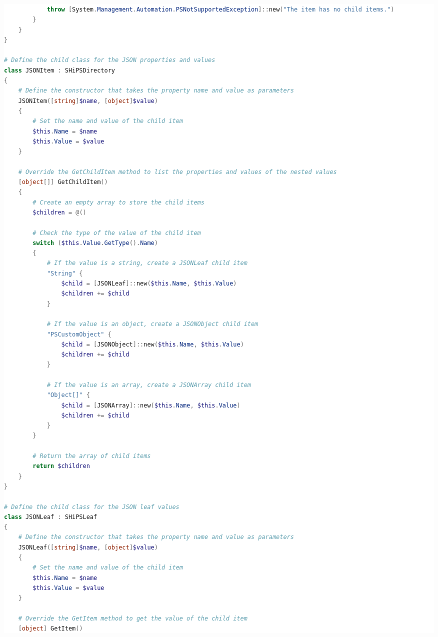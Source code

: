 ```powershell
            throw [System.Management.Automation.PSNotSupportedException]::new("The item has no child items.")
        }
    }
}

# Define the child class for the JSON properties and values
class JSONItem : SHiPSDirectory
{
    # Define the constructor that takes the property name and value as parameters
    JSONItem([string]$name, [object]$value)
    {
        # Set the name and value of the child item
        $this.Name = $name
        $this.Value = $value
    }

    # Override the GetChildItem method to list the properties and values of the nested values
    [object[]] GetChildItem()
    {
        # Create an empty array to store the child items
        $children = @()

        # Check the type of the value of the child item
        switch ($this.Value.GetType().Name)
        {
            # If the value is a string, create a JSONLeaf child item
            "String" {
                $child = [JSONLeaf]::new($this.Name, $this.Value)
                $children += $child
            }

            # If the value is an object, create a JSONObject child item
            "PSCustomObject" {
                $child = [JSONObject]::new($this.Name, $this.Value)
                $children += $child
            }

            # If the value is an array, create a JSONArray child item
            "Object[]" {
                $child = [JSONArray]::new($this.Name, $this.Value)
                $children += $child
            }
        }

        # Return the array of child items
        return $children
    }
}

# Define the child class for the JSON leaf values
class JSONLeaf : SHiPSLeaf
{
    # Define the constructor that takes the property name and value as parameters
    JSONLeaf([string]$name, [object]$value)
    {
        # Set the name and value of the child item
        $this.Name = $name
        $this.Value = $value
    }

    # Override the GetItem method to get the value of the child item
    [object] GetItem()
```